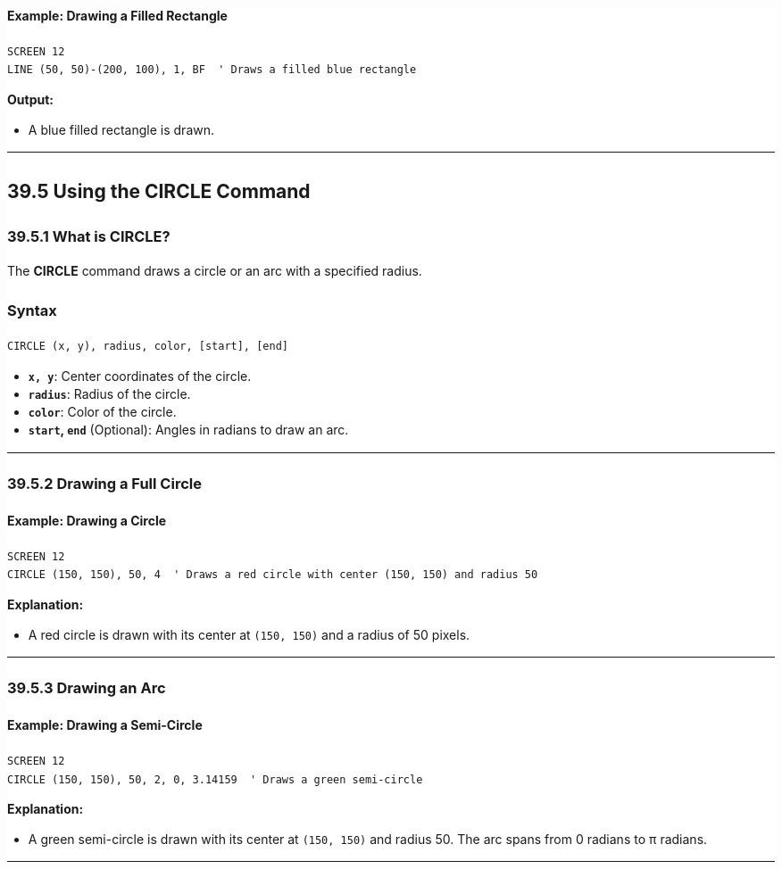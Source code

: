 #### **Example: Drawing a Filled Rectangle**
```basic
SCREEN 12
LINE (50, 50)-(200, 100), 1, BF  ' Draws a filled blue rectangle
```

**Output:**
- A blue filled rectangle is drawn.

---

## **39.5 Using the **CIRCLE** Command**

### **39.5.1 What is **CIRCLE**?**
The **CIRCLE** command draws a circle or an arc with a specified radius.

### **Syntax**
```basic
CIRCLE (x, y), radius, color, [start], [end]
```

- **`x, y`**: Center coordinates of the circle.
- **`radius`**: Radius of the circle.
- **`color`**: Color of the circle.
- **`start`, `end`** (Optional): Angles in radians to draw an arc.

---

### **39.5.2 Drawing a Full Circle**
#### **Example: Drawing a Circle**
```basic
SCREEN 12
CIRCLE (150, 150), 50, 4  ' Draws a red circle with center (150, 150) and radius 50
```

**Explanation:**
- A red circle is drawn with its center at `(150, 150)` and a radius of 50 pixels.

---

### **39.5.3 Drawing an Arc**
#### **Example: Drawing a Semi-Circle**
```basic
SCREEN 12
CIRCLE (150, 150), 50, 2, 0, 3.14159  ' Draws a green semi-circle
```

**Explanation:**
- A green semi-circle is drawn with its center at `(150, 150)` and radius 50. The arc spans from 0 radians to π radians.

---
